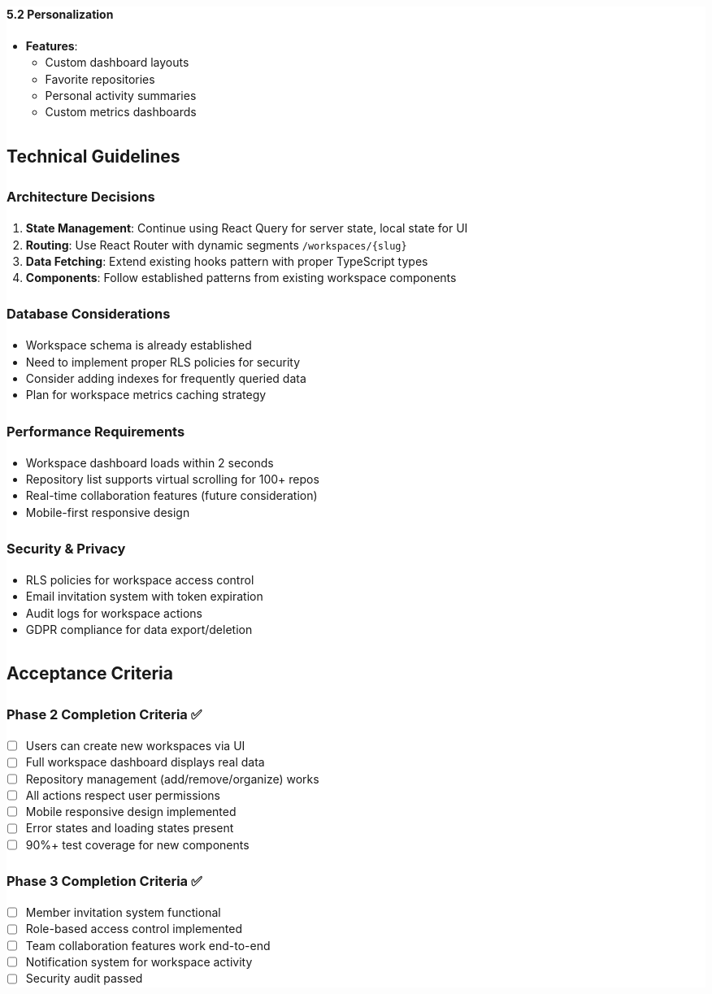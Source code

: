 #### 5.2 Personalization
- **Features**:
  - Custom dashboard layouts
  - Favorite repositories
  - Personal activity summaries
  - Custom metrics dashboards

## Technical Guidelines

### Architecture Decisions
1. **State Management**: Continue using React Query for server state, local state for UI
2. **Routing**: Use React Router with dynamic segments `/workspaces/{slug}`
3. **Data Fetching**: Extend existing hooks pattern with proper TypeScript types
4. **Components**: Follow established patterns from existing workspace components

### Database Considerations
- Workspace schema is already established
- Need to implement proper RLS policies for security
- Consider adding indexes for frequently queried data
- Plan for workspace metrics caching strategy

### Performance Requirements
- Workspace dashboard loads within 2 seconds
- Repository list supports virtual scrolling for 100+ repos
- Real-time collaboration features (future consideration)
- Mobile-first responsive design

### Security & Privacy
- RLS policies for workspace access control
- Email invitation system with token expiration
- Audit logs for workspace actions
- GDPR compliance for data export/deletion

## Acceptance Criteria

### Phase 2 Completion Criteria ✅
- [ ] Users can create new workspaces via UI
- [ ] Full workspace dashboard displays real data
- [ ] Repository management (add/remove/organize) works
- [ ] All actions respect user permissions
- [ ] Mobile responsive design implemented
- [ ] Error states and loading states present
- [ ] 90%+ test coverage for new components

### Phase 3 Completion Criteria ✅  
- [ ] Member invitation system functional
- [ ] Role-based access control implemented
- [ ] Team collaboration features work end-to-end
- [ ] Notification system for workspace activity
- [ ] Security audit passed

